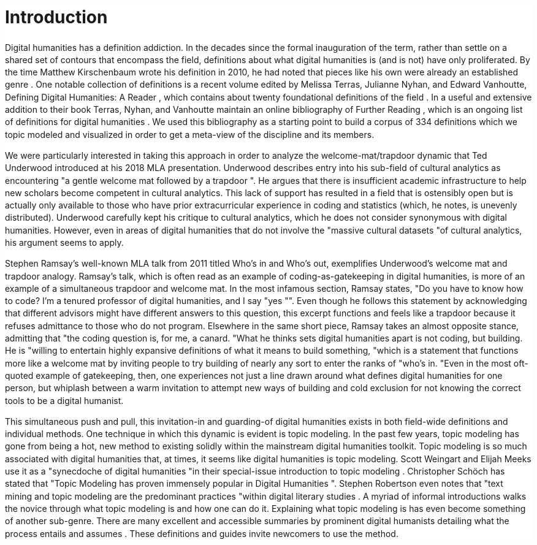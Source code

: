 





# Introduction 


Digital humanities has a definition addiction. In the decades since the formal inauguration of the term, rather than settle on a shared set of contours that encompass the field, definitions about what digital humanities is (and is not) have only proliferated. By the time Matthew Kirschenbaum wrote his definition in 2010, he had noted that pieces like his own were already an established genre . One notable collection of definitions is a recent volume edited by Melissa Terras, Julianne Nyhan, and Edward Vanhoutte, Defining Digital Humanities: A Reader , which contains about twenty foundational definitions of the field . In a useful and extensive addition to their book Terras, Nyhan, and Vanhoutte maintain an online bibliography of Further Reading , which is an ongoing list of definitions for digital humanities . We used this bibliography as a starting point to build a corpus of 334 definitions which we topic modeled and visualized in order to get a meta-view of the discipline and its members. 

We were particularly interested in taking this approach in order to analyze the welcome-mat/trapdoor dynamic that Ted Underwood introduced at his 2018 MLA presentation. Underwood describes entry into his sub-field of cultural analytics as encountering "a gentle welcome mat followed by a trapdoor ". He argues that there is insufficient academic infrastructure to help new scholars become competent in cultural analytics. This lack of support has resulted in a field that is ostensibly open but is actually only available to those who have prior extracurricular experience in coding and statistics (which, he notes, is unevenly distributed). Underwood carefully kept his critique to cultural analytics, which he does not consider synonymous with digital humanities. However, even in areas of digital humanities that do not involve the "massive cultural datasets "of cultural analytics, his argument seems to apply. 

Stephen Ramsay’s well-known MLA talk from 2011 titled Who’s in and Who’s out, exemplifies Underwood’s welcome mat and trapdoor analogy. Ramsay’s talk, which is often read as an example of coding-as-gatekeeping in digital humanities, is more of an example of a simultaneous trapdoor and welcome mat. In the most infamous section, Ramsay states, "Do you have to know how to code? I’m a tenured professor of digital humanities, and I say "yes "". Even though he follows this statement by acknowledging that different advisors might have different answers to this question, this excerpt functions and feels like a trapdoor because it refuses admittance to those who do not program. Elsewhere in the same short piece, Ramsay takes an almost opposite stance, admitting that "the coding question is, for me, a canard. "What he thinks sets digital humanities apart is not coding, but building. He is "willing to entertain highly expansive definitions of what it means to build something, "which is a statement that functions more like a welcome mat by inviting people to try building of nearly any sort to enter the ranks of "who’s in. "Even in the most oft-quoted example of gatekeeping, then, one experiences not just a line drawn around what defines digital humanities for one person, but whiplash between a warm invitation to attempt new ways of building and cold exclusion for not knowing the correct tools to be a digital humanist. 

This simultaneous push and pull, this invitation-in and guarding-of digital humanities exists in both field-wide definitions and individual methods. One technique in which this dynamic is evident is topic modeling. In the past few years, topic modeling has gone from being a hot, new method to existing solidly within the mainstream digital humanities toolkit. Topic modeling is so much associated with digital humanities that, at times, it seems like digital humanities is topic modeling. Scott Weingart and Elijah Meeks use it as a "synecdoche of digital humanities "in their special-issue introduction to topic modeling . Christopher Schöch has stated that "Topic Modeling has proven immensely popular in Digital Humanities ". Stephen Robertson even notes that "text mining and topic modeling are the predominant practices "within digital literary studies . A myriad of informal introductions walks the novice through what topic modeling is and how one can do it. Explaining what topic modeling is has even become something of another sub-genre. There are many excellent and accessible summaries by prominent digital humanists detailing what the process entails and assumes . These definitions and guides invite newcomers to use the method. 
